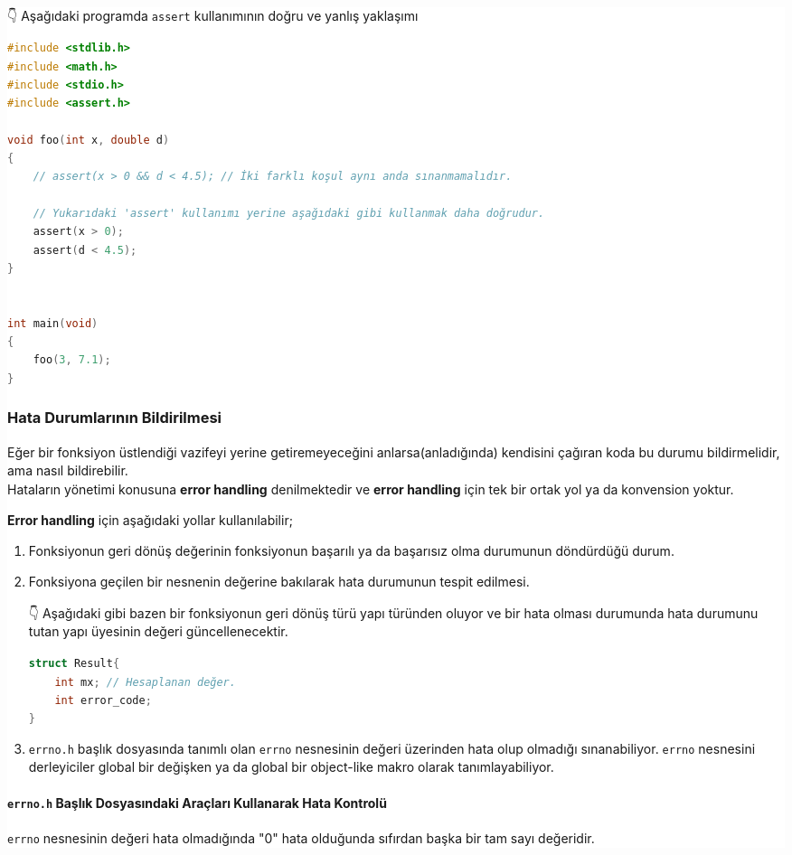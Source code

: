 

👇 Aşağıdaki programda `assert` kullanımının doğru ve yanlış yaklaşımı 
```C
#include <stdlib.h>
#include <math.h>
#include <stdio.h>
#include <assert.h>

void foo(int x, double d)
{
    // assert(x > 0 && d < 4.5); // İki farklı koşul aynı anda sınanmamalıdır.

    // Yukarıdaki 'assert' kullanımı yerine aşağıdaki gibi kullanmak daha doğrudur.
    assert(x > 0);
    assert(d < 4.5);
}


int main(void)
{
    foo(3, 7.1);
}
```


### Hata Durumlarının Bildirilmesi 

Eğer bir fonksiyon üstlendiği vazifeyi yerine getiremeyeceğini anlarsa(anladığında) kendisini çağıran koda bu durumu bildirmelidir, ama nasıl bildirebilir. </br>
Hataların yönetimi konusuna **error handling** denilmektedir ve **error handling** için tek bir ortak yol ya da konvension yoktur. </br>

**Error handling** için aşağıdaki yollar kullanılabilir;
1. Fonksiyonun geri dönüş değerinin fonksiyonun başarılı ya da başarısız olma durumunun döndürdüğü durum.
2. Fonksiyona geçilen bir nesnenin değerine bakılarak hata durumunun tespit edilmesi.

    👇 Aşağıdaki gibi bazen bir fonksiyonun geri dönüş türü yapı türünden oluyor ve bir hata olması durumunda hata durumunu tutan yapı üyesinin değeri güncellenecektir.
    ```C
    struct Result{
        int mx; // Hesaplanan değer.
        int error_code;
    }
    ```
3. `errno.h` başlık dosyasında tanımlı olan `errno` nesnesinin değeri üzerinden hata olup olmadığı sınanabiliyor. `errno` nesnesini derleyiciler global bir değişken ya da global bir object-like makro olarak tanımlayabiliyor. 


#### `errno.h` Başlık Dosyasındaki Araçları Kullanarak Hata Kontrolü

`errno` nesnesinin değeri hata olmadığında "0" hata olduğunda sıfırdan başka bir tam sayı değeridir.
